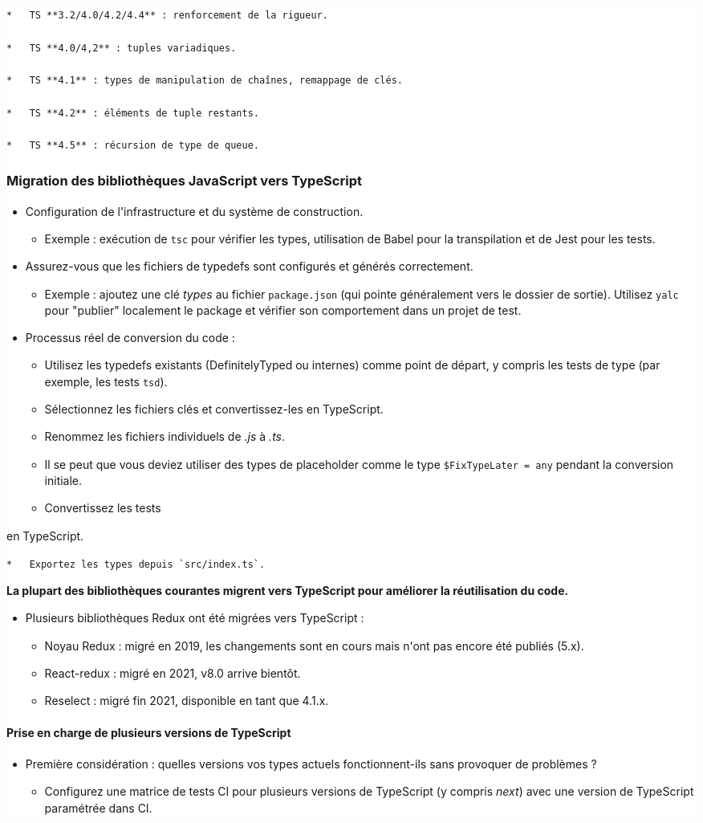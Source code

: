     *   TS **3.2/4.0/4.2/4.4** : renforcement de la rigueur.

    *   TS **4.0/4,2** : tuples variadiques.

    *   TS **4.1** : types de manipulation de chaînes, remappage de clés.

    *   TS **4.2** : éléments de tuple restants.

    *   TS **4.5** : récursion de type de queue.

### **Migration des bibliothèques JavaScript vers TypeScript**

*   Configuration de l'infrastructure et du système de construction.

    *   Exemple : exécution de `tsc` pour vérifier les types, utilisation de Babel pour la transpilation et de Jest pour les tests.

*   Assurez-vous que les fichiers de typedefs sont configurés et générés correctement.

    *   Exemple : ajoutez une clé _types_ au fichier `package.json` (qui pointe généralement vers le dossier de sortie). Utilisez `yalc` pour "publier" localement le package et vérifier son comportement dans un projet de test.

*   Processus réel de conversion du code :

    *   Utilisez les typedefs existants (DefinitelyTyped ou internes) comme point de départ, y compris les tests de type (par exemple, les tests `tsd`).

    *   Sélectionnez les fichiers clés et convertissez-les en TypeScript.

    *   Renommez les fichiers individuels de _.js_ à _.ts_.

    *   Il se peut que vous deviez utiliser des types de placeholder comme le type `$FixTypeLater = any` pendant la conversion initiale.

    *   Convertissez les tests

 en TypeScript.

    *   Exportez les types depuis `src/index.ts`.

**La plupart des bibliothèques courantes migrent vers TypeScript pour améliorer la réutilisation du code.**

*   Plusieurs bibliothèques Redux ont été migrées vers TypeScript :

    *   Noyau Redux : migré en 2019, les changements sont en cours mais n'ont pas encore été publiés (5.x).

    *   React-redux : migré en 2021, v8.0 arrive bientôt.

    *   Reselect : migré fin 2021, disponible en tant que 4.1.x.

#### **Prise en charge de plusieurs versions de TypeScript**

*   Première considération : quelles versions vos types actuels fonctionnent-ils sans provoquer de problèmes ?

    *   Configurez une matrice de tests CI pour plusieurs versions de TypeScript (y compris _next_) avec une version de TypeScript paramétrée dans CI.

